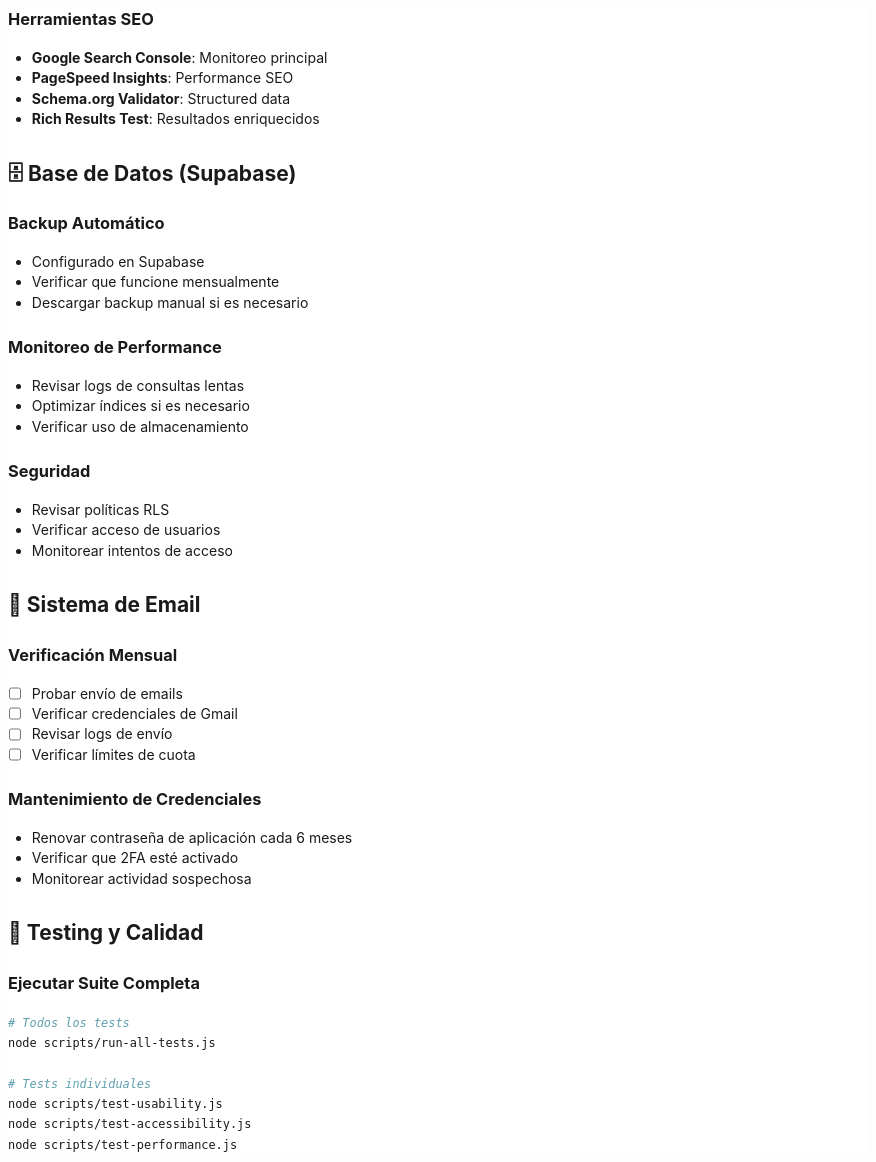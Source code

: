 ### **Herramientas SEO**
- **Google Search Console**: Monitoreo principal
- **PageSpeed Insights**: Performance SEO
- **Schema.org Validator**: Structured data
- **Rich Results Test**: Resultados enriquecidos

## 🗄️ Base de Datos (Supabase)

### **Backup Automático**
- Configurado en Supabase
- Verificar que funcione mensualmente
- Descargar backup manual si es necesario

### **Monitoreo de Performance**
- Revisar logs de consultas lentas
- Optimizar índices si es necesario
- Verificar uso de almacenamiento

### **Seguridad**
- Revisar políticas RLS
- Verificar acceso de usuarios
- Monitorear intentos de acceso

## 📧 Sistema de Email

### **Verificación Mensual**
- [ ] Probar envío de emails
- [ ] Verificar credenciales de Gmail
- [ ] Revisar logs de envío
- [ ] Verificar límites de cuota

### **Mantenimiento de Credenciales**
- Renovar contraseña de aplicación cada 6 meses
- Verificar que 2FA esté activado
- Monitorear actividad sospechosa

## 🧪 Testing y Calidad

### **Ejecutar Suite Completa**
```bash
# Todos los tests
node scripts/run-all-tests.js

# Tests individuales
node scripts/test-usability.js
node scripts/test-accessibility.js
node scripts/test-performance.js
```

